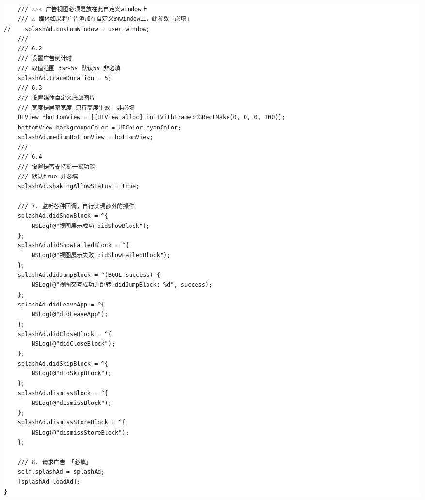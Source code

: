 ```
    /// ⚠️⚠️⚠️ 广告视图必须是放在此自定义window上
    /// ⚠️ 媒体如果将广告添加在自定义的window上，此参数「必填」
//    splashAd.customWindow = user_window;
    ///
    /// 6.2
    /// 设置广告倒计时
    /// 取值范围 3s～5s 默认5s 非必填
    splashAd.traceDuration = 5;
    /// 6.3
    /// 设置媒体自定义底部图片
    /// 宽度是屏幕宽度 只有高度生效  非必填
    UIView *bottomView = [[UIView alloc] initWithFrame:CGRectMake(0, 0, 0, 100)];
    bottomView.backgroundColor = UIColor.cyanColor;
    splashAd.mediumBottomView = bottomView;
    ///
    /// 6.4
    /// 设置是否支持摇一摇功能
    /// 默认true 非必填
    splashAd.shakingAllowStatus = true;

    /// 7. 监听各种回调，自行实现额外的操作
    splashAd.didShowBlock = ^{
        NSLog(@"视图展示成功 didShowBlock");
    };
    splashAd.didShowFailedBlock = ^{
        NSLog(@"视图展示失败 didShowFailedBlock");
    };
    splashAd.didJumpBlock = ^(BOOL success) {
        NSLog(@"视图交互成功并跳转 didJumpBlock: %d", success);
    };
    splashAd.didLeaveApp = ^{
        NSLog(@"didLeaveApp");
    };
    splashAd.didCloseBlock = ^{
        NSLog(@"didCloseBlock");
    };
    splashAd.didSkipBlock = ^{
        NSLog(@"didSkipBlock");
    };
    splashAd.dismissBlock = ^{
        NSLog(@"dismissBlock");
    };
    splashAd.dismissStoreBlock = ^{
        NSLog(@"dismissStoreBlock");
    };

    /// 8. 请求广告 「必填」
    self.splashAd = splashAd;
    [splashAd loadAd];
}
```
